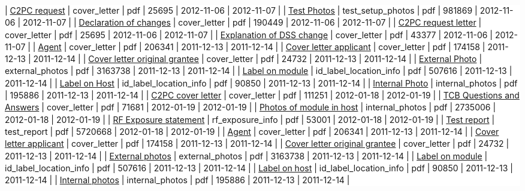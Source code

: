 | [C2PC request](ZYH-W2CBW003/cb4e87a092a7b89d4c6c39bac2257cf6/1831101.pdf) | cover_letter | pdf | 25695 | 2012-11-06 | 2012-11-07 |
| [Test Photos](ZYH-W2CBW003/cb4e87a092a7b89d4c6c39bac2257cf6/1831105.pdf) | test_setup_photos | pdf | 981869 | 2012-11-06 | 2012-11-07 |
| [Declaration of changes](ZYH-W2CBW003/99d9d1f89af13a4aa34d590824e99733/1831099.pdf) | cover_letter | pdf | 190449 | 2012-11-06 | 2012-11-07 |
| [C2PC request letter](ZYH-W2CBW003/99d9d1f89af13a4aa34d590824e99733/1831101.pdf) | cover_letter | pdf | 25695 | 2012-11-06 | 2012-11-07 |
| [Explanation of DSS change](ZYH-W2CBW003/99d9d1f89af13a4aa34d590824e99733/1831108.pdf) | cover_letter | pdf | 43377 | 2012-11-06 | 2012-11-07 |
| [Agent](ZYH-W2CBW003/b9b3a1301a14230e5f71a733748efb8c/1602140.pdf) | cover_letter | pdf | 206341 | 2011-12-13 | 2011-12-14 |
| [Cover letter applicant](ZYH-W2CBW003/b9b3a1301a14230e5f71a733748efb8c/1602134.pdf) | cover_letter | pdf | 174158 | 2011-12-13 | 2011-12-14 |
| [Cover letter original grantee](ZYH-W2CBW003/b9b3a1301a14230e5f71a733748efb8c/1602135.pdf) | cover_letter | pdf | 24732 | 2011-12-13 | 2011-12-14 |
| [External Photo](ZYH-W2CBW003/b9b3a1301a14230e5f71a733748efb8c/1602137.pdf) | external_photos | pdf | 3163738 | 2011-12-13 | 2011-12-14 |
| [Label on module](ZYH-W2CBW003/b9b3a1301a14230e5f71a733748efb8c/1602136.pdf) | id_label_location_info | pdf | 507616 | 2011-12-13 | 2011-12-14 |
| [Label on Host](ZYH-W2CBW003/b9b3a1301a14230e5f71a733748efb8c/1602139.pdf) | id_label_location_info | pdf | 90850 | 2011-12-13 | 2011-12-14 |
| [Internal Photo](ZYH-W2CBW003/b9b3a1301a14230e5f71a733748efb8c/1602145.pdf) | internal_photos | pdf | 195886 | 2011-12-13 | 2011-12-14 |
| [C2PC cover letter](ZYH-W2CBW003/cdc7c2e1ad41716178e2eea43acbc827/1622995.pdf) | cover_letter | pdf | 111251 | 2012-01-18 | 2012-01-19 |
| [TCB Questions and Answers](ZYH-W2CBW003/cdc7c2e1ad41716178e2eea43acbc827/1624134.pdf) | cover_letter | pdf | 71681 | 2012-01-19 | 2012-01-19 |
| [Photos of module in host](ZYH-W2CBW003/cdc7c2e1ad41716178e2eea43acbc827/1622996.pdf) | internal_photos | pdf | 2735006 | 2012-01-18 | 2012-01-19 |
| [RF Exposure statement](ZYH-W2CBW003/cdc7c2e1ad41716178e2eea43acbc827/1622998.pdf) | rf_exposure_info | pdf | 53001 | 2012-01-18 | 2012-01-19 |
| [Test report](ZYH-W2CBW003/cdc7c2e1ad41716178e2eea43acbc827/1622997.pdf) | test_report | pdf | 5720668 | 2012-01-18 | 2012-01-19 |
| [Agent](ZYH-W2CBW003/249608ee08f5dfbad47a1f900c1ad330/1602140.pdf) | cover_letter | pdf | 206341 | 2011-12-13 | 2011-12-14 |
| [Cover letter applicant](ZYH-W2CBW003/249608ee08f5dfbad47a1f900c1ad330/1602134.pdf) | cover_letter | pdf | 174158 | 2011-12-13 | 2011-12-14 |
| [Cover letter original grantee](ZYH-W2CBW003/249608ee08f5dfbad47a1f900c1ad330/1602135.pdf) | cover_letter | pdf | 24732 | 2011-12-13 | 2011-12-14 |
| [External photos](ZYH-W2CBW003/249608ee08f5dfbad47a1f900c1ad330/1602137.pdf) | external_photos | pdf | 3163738 | 2011-12-13 | 2011-12-14 |
| [Label on module](ZYH-W2CBW003/249608ee08f5dfbad47a1f900c1ad330/1602136.pdf) | id_label_location_info | pdf | 507616 | 2011-12-13 | 2011-12-14 |
| [Label on host](ZYH-W2CBW003/249608ee08f5dfbad47a1f900c1ad330/1602139.pdf) | id_label_location_info | pdf | 90850 | 2011-12-13 | 2011-12-14 |
| [Internal photos](ZYH-W2CBW003/249608ee08f5dfbad47a1f900c1ad330/1602145.pdf) | internal_photos | pdf | 195886 | 2011-12-13 | 2011-12-14 |
